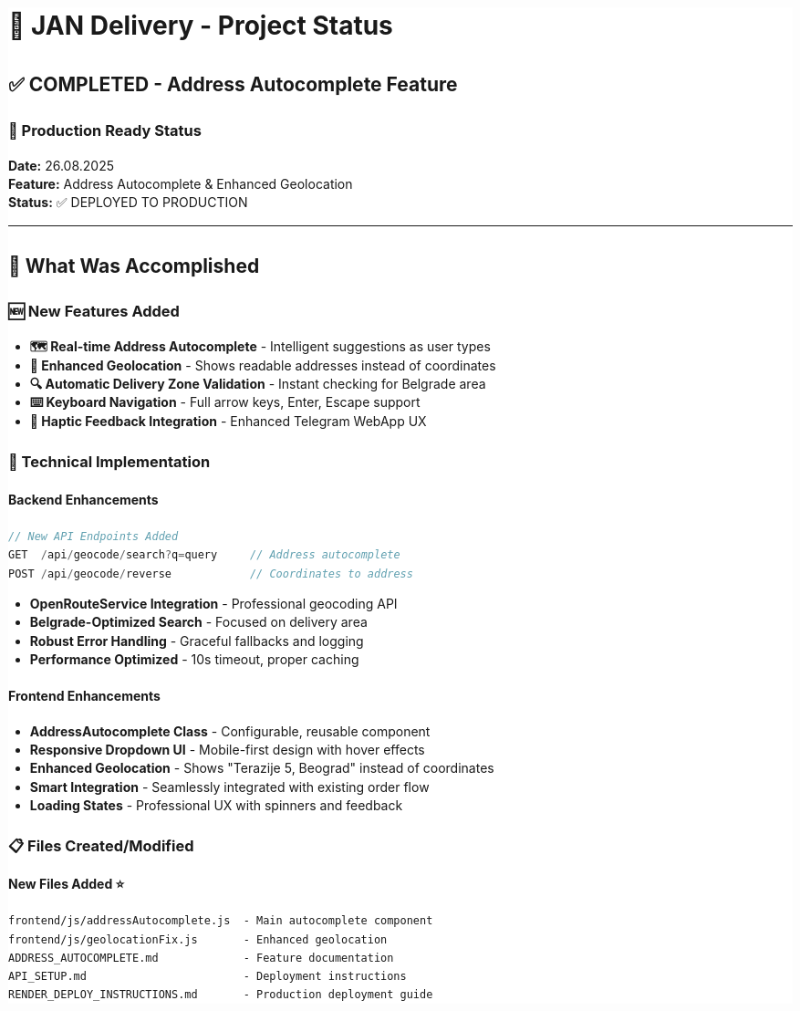 # 🎯 JAN Delivery - Project Status

## ✅ COMPLETED - Address Autocomplete Feature

### 🚀 Production Ready Status

**Date:** 26.08.2025  
**Feature:** Address Autocomplete & Enhanced Geolocation  
**Status:** ✅ DEPLOYED TO PRODUCTION

---

## 🎉 What Was Accomplished

### 🆕 New Features Added
- **🗺️ Real-time Address Autocomplete** - Intelligent suggestions as user types
- **📍 Enhanced Geolocation** - Shows readable addresses instead of coordinates  
- **🔍 Automatic Delivery Zone Validation** - Instant checking for Belgrade area
- **⌨️ Keyboard Navigation** - Full arrow keys, Enter, Escape support
- **📱 Haptic Feedback Integration** - Enhanced Telegram WebApp UX

### 🔧 Technical Implementation

#### Backend Enhancements
```javascript
// New API Endpoints Added
GET  /api/geocode/search?q=query     // Address autocomplete
POST /api/geocode/reverse            // Coordinates to address
```

- **OpenRouteService Integration** - Professional geocoding API
- **Belgrade-Optimized Search** - Focused on delivery area
- **Robust Error Handling** - Graceful fallbacks and logging
- **Performance Optimized** - 10s timeout, proper caching

#### Frontend Enhancements
- **AddressAutocomplete Class** - Configurable, reusable component
- **Responsive Dropdown UI** - Mobile-first design with hover effects
- **Enhanced Geolocation** - Shows "Terazije 5, Beograd" instead of coordinates
- **Smart Integration** - Seamlessly integrated with existing order flow
- **Loading States** - Professional UX with spinners and feedback

### 📋 Files Created/Modified

#### New Files Added ⭐
```
frontend/js/addressAutocomplete.js  - Main autocomplete component
frontend/js/geolocationFix.js       - Enhanced geolocation
ADDRESS_AUTOCOMPLETE.md             - Feature documentation
API_SETUP.md                        - Deployment instructions
RENDER_DEPLOY_INSTRUCTIONS.md       - Production deployment guide
```

